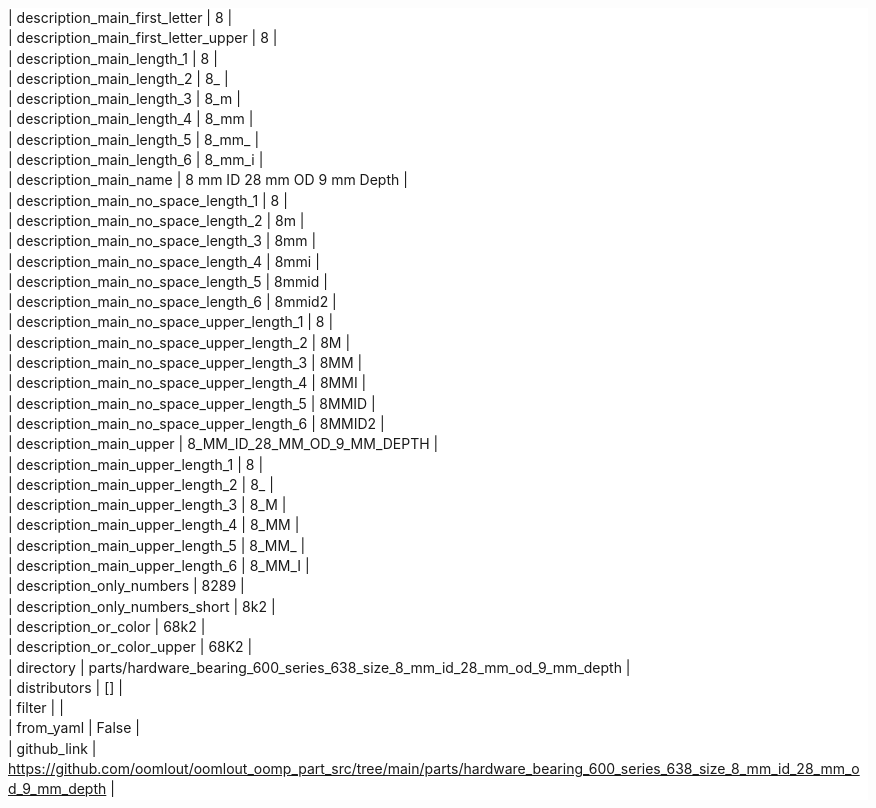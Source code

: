 | description_main_first_letter | 8 |  
| description_main_first_letter_upper | 8 |  
| description_main_length_1 | 8 |  
| description_main_length_2 | 8_ |  
| description_main_length_3 | 8_m |  
| description_main_length_4 | 8_mm |  
| description_main_length_5 | 8_mm_ |  
| description_main_length_6 | 8_mm_i |  
| description_main_name | 8 mm ID 28 mm OD 9 mm Depth |  
| description_main_no_space_length_1 | 8 |  
| description_main_no_space_length_2 | 8m |  
| description_main_no_space_length_3 | 8mm |  
| description_main_no_space_length_4 | 8mmi |  
| description_main_no_space_length_5 | 8mmid |  
| description_main_no_space_length_6 | 8mmid2 |  
| description_main_no_space_upper_length_1 | 8 |  
| description_main_no_space_upper_length_2 | 8M |  
| description_main_no_space_upper_length_3 | 8MM |  
| description_main_no_space_upper_length_4 | 8MMI |  
| description_main_no_space_upper_length_5 | 8MMID |  
| description_main_no_space_upper_length_6 | 8MMID2 |  
| description_main_upper | 8_MM_ID_28_MM_OD_9_MM_DEPTH |  
| description_main_upper_length_1 | 8 |  
| description_main_upper_length_2 | 8_ |  
| description_main_upper_length_3 | 8_M |  
| description_main_upper_length_4 | 8_MM |  
| description_main_upper_length_5 | 8_MM_ |  
| description_main_upper_length_6 | 8_MM_I |  
| description_only_numbers | 8289 |  
| description_only_numbers_short | 8k2 |  
| description_or_color | 68k2 |  
| description_or_color_upper | 68K2 |  
| directory | parts/hardware_bearing_600_series_638_size_8_mm_id_28_mm_od_9_mm_depth |  
| distributors | [] |  
| filter |  |  
| from_yaml | False |  
| github_link | https://github.com/oomlout/oomlout_oomp_part_src/tree/main/parts/hardware_bearing_600_series_638_size_8_mm_id_28_mm_od_9_mm_depth |  